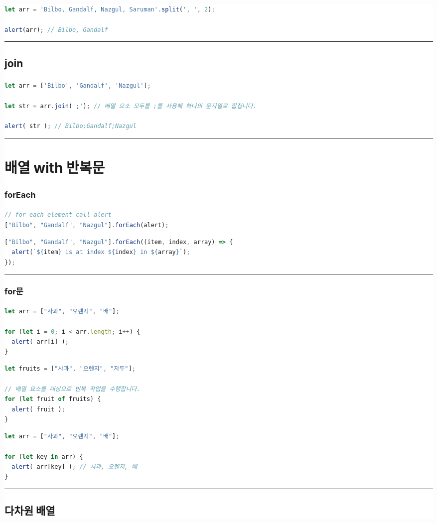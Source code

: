 ```javascript
let arr = 'Bilbo, Gandalf, Nazgul, Saruman'.split(', ', 2);

alert(arr); // Bilbo, Gandalf
```
---
## join

```javascript
let arr = ['Bilbo', 'Gandalf', 'Nazgul'];

let str = arr.join(';'); // 배열 요소 모두를 ;를 사용해 하나의 문자열로 합칩니다.

alert( str ); // Bilbo;Gandalf;Nazgul
```
---
# 배열 with 반복문 
### forEach

```javascript
// for each element call alert
["Bilbo", "Gandalf", "Nazgul"].forEach(alert);
```

```javascript
["Bilbo", "Gandalf", "Nazgul"].forEach((item, index, array) => {
  alert(`${item} is at index ${index} in ${array}`);
});
```
---
### for문 

```javascript
let arr = ["사과", "오렌지", "배"];

for (let i = 0; i < arr.length; i++) {
  alert( arr[i] );
}
```

```javascript
let fruits = ["사과", "오렌지", "자두"];

// 배열 요소를 대상으로 반복 작업을 수행합니다.
for (let fruit of fruits) {
  alert( fruit );
}
```

```javascript
let arr = ["사과", "오렌지", "배"];

for (let key in arr) {
  alert( arr[key] ); // 사과, 오렌지, 배
}
```
---
## 다차원 배열 

